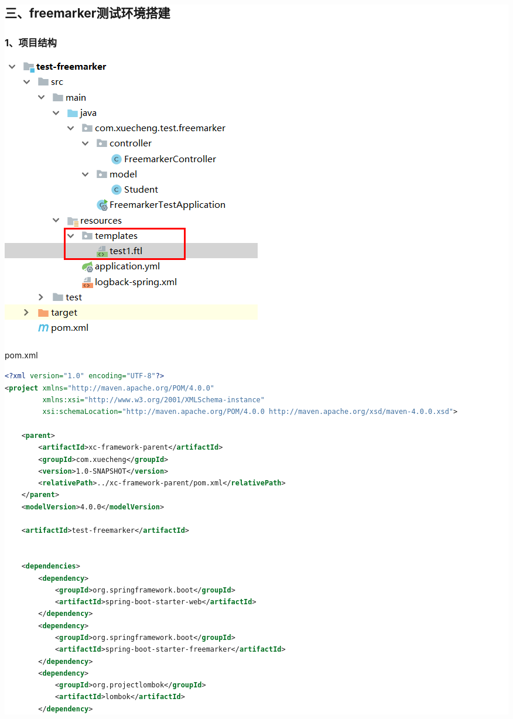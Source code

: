 ## 三、freemarker测试环境搭建

### 1、项目结构

![1542422722029](assets/1542422722029.png)

pom.xml

```xml
<?xml version="1.0" encoding="UTF-8"?>
<project xmlns="http://maven.apache.org/POM/4.0.0"
         xmlns:xsi="http://www.w3.org/2001/XMLSchema-instance"
         xsi:schemaLocation="http://maven.apache.org/POM/4.0.0 http://maven.apache.org/xsd/maven-4.0.0.xsd">

    <parent>
        <artifactId>xc-framework-parent</artifactId>
        <groupId>com.xuecheng</groupId>
        <version>1.0-SNAPSHOT</version>
        <relativePath>../xc-framework-parent/pom.xml</relativePath>
    </parent>
    <modelVersion>4.0.0</modelVersion>

    <artifactId>test-freemarker</artifactId>


    <dependencies>
        <dependency>
            <groupId>org.springframework.boot</groupId>
            <artifactId>spring-boot-starter-web</artifactId>
        </dependency>
        <dependency>
            <groupId>org.springframework.boot</groupId>
            <artifactId>spring-boot-starter-freemarker</artifactId>
        </dependency>
        <dependency>
            <groupId>org.projectlombok</groupId>
            <artifactId>lombok</artifactId>
        </dependency>
```